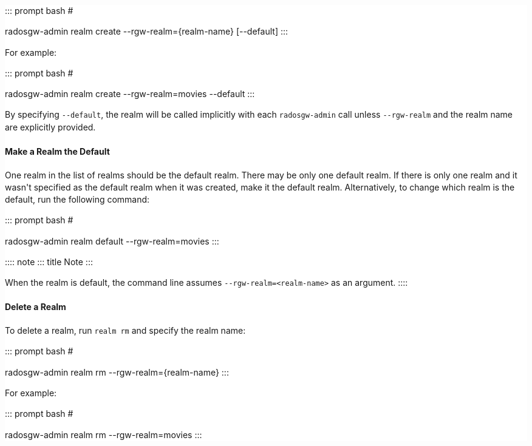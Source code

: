 ::: prompt
bash \#

radosgw-admin realm create \--rgw-realm={realm-name} \[\--default\]
:::

For example:

::: prompt
bash \#

radosgw-admin realm create \--rgw-realm=movies \--default
:::

By specifying `--default`, the realm will be called implicitly with each
`radosgw-admin` call unless `--rgw-realm` and the realm name are
explicitly provided.

#### Make a Realm the Default

One realm in the list of realms should be the default realm. There may
be only one default realm. If there is only one realm and it wasn't
specified as the default realm when it was created, make it the default
realm. Alternatively, to change which realm is the default, run the
following command:

::: prompt
bash \#

radosgw-admin realm default \--rgw-realm=movies
:::

:::: note
::: title
Note
:::

When the realm is default, the command line assumes
`--rgw-realm=<realm-name>` as an argument.
::::

#### Delete a Realm

To delete a realm, run `realm rm` and specify the realm name:

::: prompt
bash \#

radosgw-admin realm rm \--rgw-realm={realm-name}
:::

For example:

::: prompt
bash \#

radosgw-admin realm rm \--rgw-realm=movies
:::
